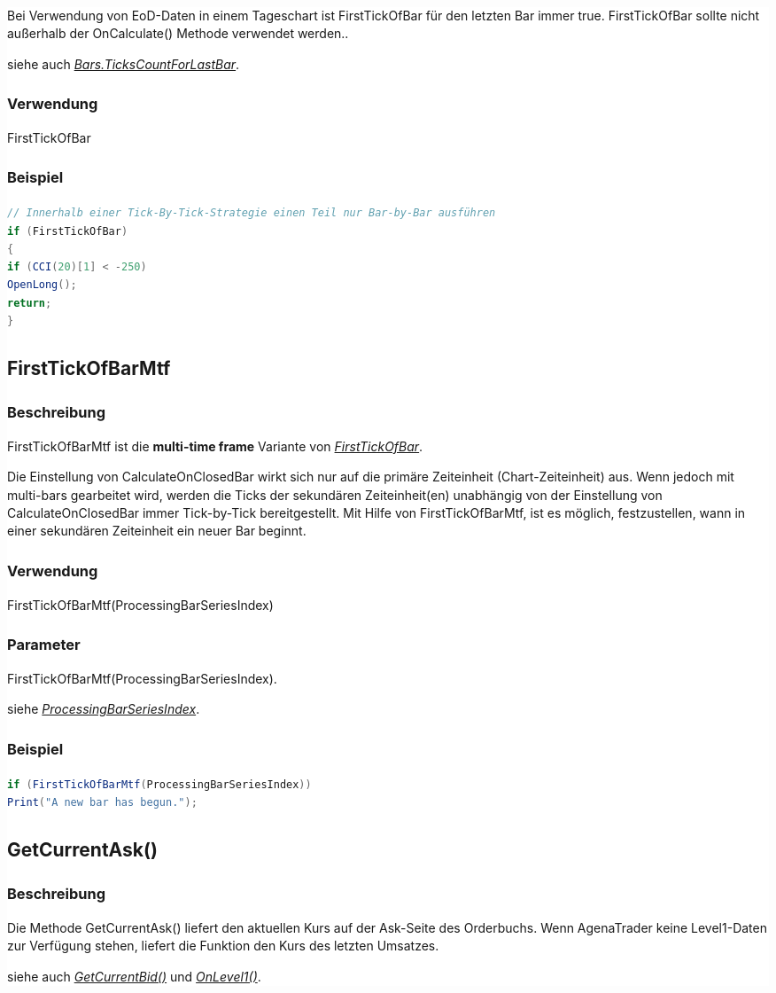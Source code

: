 Bei Verwendung von EoD-Daten in einem Tageschart ist FirstTickOfBar für den letzten Bar immer true.
FirstTickOfBar sollte nicht außerhalb der OnCalculate() Methode verwendet werden..

siehe auch [*Bars.TicksCountForLastBar*](#barstickscountforlastbar).

### Verwendung
FirstTickOfBar

### Beispiel
```cs
// Innerhalb einer Tick-By-Tick-Strategie einen Teil nur Bar-by-Bar ausführen
if (FirstTickOfBar)
{
if (CCI(20)[1] < -250)
OpenLong();
return;
}
```

## FirstTickOfBarMtf
### Beschreibung
FirstTickOfBarMtf ist die  **multi-time frame** Variante von [*FirstTickOfBar*](#firsttickofbar).

Die Einstellung von CalculateOnClosedBar wirkt sich nur auf die primäre Zeiteinheit (Chart-Zeiteinheit) aus. Wenn jedoch mit multi-bars gearbeitet wird, werden die Ticks der sekundären Zeiteinheit(en) unabhängig von der Einstellung von CalculateOnClosedBar  immer Tick-by-Tick bereitgestellt.
Mit Hilfe von FirstTickOfBarMtf, ist es möglich, festzustellen, wann in einer sekundären Zeiteinheit ein neuer Bar beginnt.   

### Verwendung
FirstTickOfBarMtf(ProcessingBarSeriesIndex)

### Parameter
FirstTickOfBarMtf(ProcessingBarSeriesIndex).

siehe [*ProcessingBarSeriesIndex*](#processingbarseriesindex).

### Beispiel
```cs
if (FirstTickOfBarMtf(ProcessingBarSeriesIndex))
Print("A new bar has begun.");
```

## GetCurrentAsk()
### Beschreibung
Die Methode GetCurrentAsk() liefert den aktuellen Kurs auf der Ask-Seite des Orderbuchs. Wenn AgenaTrader keine Level1-Daten zur Verfügung stehen, liefert die Funktion den Kurs des letzten Umsatzes.

siehe auch  [*GetCurrentBid()*](#getcurrentbid) und [*OnLevel1()*](#onlevel1).
